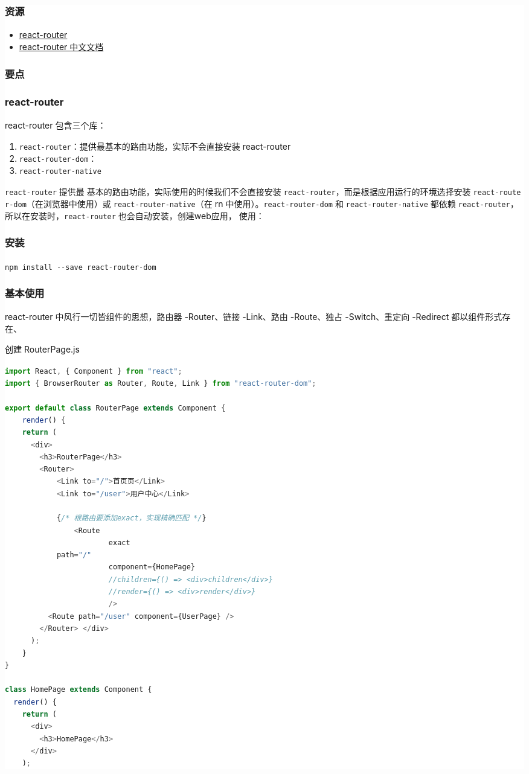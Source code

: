 ### 资源

- [react-router](https://reacttraining.com/react-router/web/guides/quick-start)
- [react-router 中文文档](https://react-guide.github.io/react-router-cn/index.html)



### 要点

### react-router

react-router 包含三个库：

1. `react-router`：提供最基本的路由功能，实际不会直接安装 react-router
2. `react-router-dom`：
3. `react-router-native`

`react-router` 提供最 基本的路由功能，实际使⽤的时候我们不会直接安装 `react-router`，⽽是根据应⽤运⾏的环境选择安装 `react-router-dom`（在浏览器中使⽤）或 `react-router-native`（在 rn 中使⽤）。`react-router-dom` 和 `react-router-native` 都依赖 `react-router`，所以在安装时，`react-router` 也会⾃动安装，创建web应⽤， 使⽤：

### 安装

```js
npm install --save react-router-dom
```

### 基本使用

react-router 中风行一切皆组件的思想，路由器 -Router、链接 -Link、路由 -Route、独占 -Switch、重定向 -Redirect 都以组件形式存在、

创建 RouterPage.js

```js
import React, { Component } from "react"; 
import { BrowserRouter as Router, Route, Link } from "react-router-dom";

export default class RouterPage extends Component { 
	render() { 
    return ( 
      <div> 
      	<h3>RouterPage</h3> 
      	<Router> 
      		<Link to="/">⾸⻚页</Link> 
      		<Link to="/user">⽤户中⼼</Link>
					
      		{/* 根路由要添加exact，实现精确匹配 */} 
  				<Route 
						exact 
            path="/" 
						component={HomePage} 
						//children={() => <div>children</div>} 
						//render={() => <div>render</div>} 
						/> 
          <Route path="/user" component={UserPage} /> 
        </Router> </div> 
      );
	}
}

class HomePage extends Component { 
  render() { 
    return ( 
      <div> 
      	<h3>HomePage</h3> 
      </div> 
    );
```